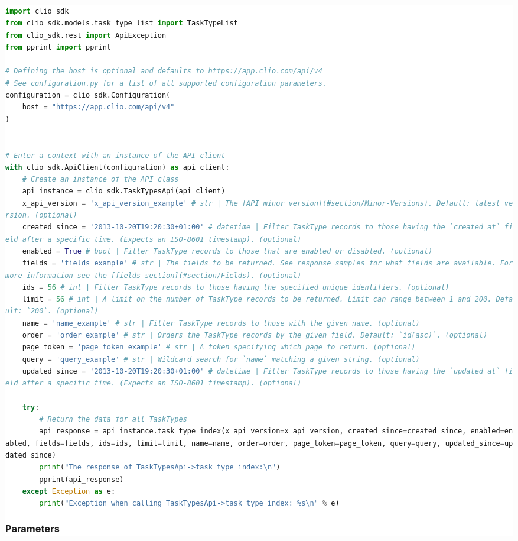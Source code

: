 
```python
import clio_sdk
from clio_sdk.models.task_type_list import TaskTypeList
from clio_sdk.rest import ApiException
from pprint import pprint

# Defining the host is optional and defaults to https://app.clio.com/api/v4
# See configuration.py for a list of all supported configuration parameters.
configuration = clio_sdk.Configuration(
    host = "https://app.clio.com/api/v4"
)


# Enter a context with an instance of the API client
with clio_sdk.ApiClient(configuration) as api_client:
    # Create an instance of the API class
    api_instance = clio_sdk.TaskTypesApi(api_client)
    x_api_version = 'x_api_version_example' # str | The [API minor version](#section/Minor-Versions). Default: latest version. (optional)
    created_since = '2013-10-20T19:20:30+01:00' # datetime | Filter TaskType records to those having the `created_at` field after a specific time. (Expects an ISO-8601 timestamp). (optional)
    enabled = True # bool | Filter TaskType records to those that are enabled or disabled. (optional)
    fields = 'fields_example' # str | The fields to be returned. See response samples for what fields are available. For more information see the [fields section](#section/Fields). (optional)
    ids = 56 # int | Filter TaskType records to those having the specified unique identifiers. (optional)
    limit = 56 # int | A limit on the number of TaskType records to be returned. Limit can range between 1 and 200. Default: `200`. (optional)
    name = 'name_example' # str | Filter TaskType records to those with the given name. (optional)
    order = 'order_example' # str | Orders the TaskType records by the given field. Default: `id(asc)`. (optional)
    page_token = 'page_token_example' # str | A token specifying which page to return. (optional)
    query = 'query_example' # str | Wildcard search for `name` matching a given string. (optional)
    updated_since = '2013-10-20T19:20:30+01:00' # datetime | Filter TaskType records to those having the `updated_at` field after a specific time. (Expects an ISO-8601 timestamp). (optional)

    try:
        # Return the data for all TaskTypes
        api_response = api_instance.task_type_index(x_api_version=x_api_version, created_since=created_since, enabled=enabled, fields=fields, ids=ids, limit=limit, name=name, order=order, page_token=page_token, query=query, updated_since=updated_since)
        print("The response of TaskTypesApi->task_type_index:\n")
        pprint(api_response)
    except Exception as e:
        print("Exception when calling TaskTypesApi->task_type_index: %s\n" % e)
```



### Parameters

